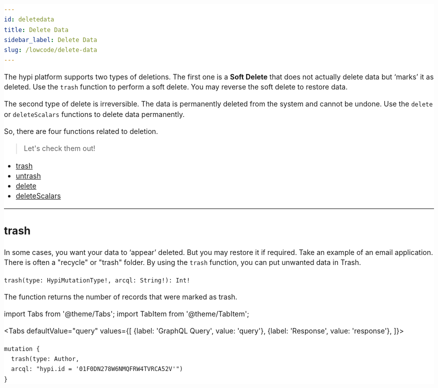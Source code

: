 ```yaml
---
id: deletedata
title: Delete Data
sidebar_label: Delete Data
slug: /lowcode/delete-data
---
```

The hypi platform supports two types of deletions. The first one is a **Soft Delete** that does not actually delete data but ‘marks’ it as deleted. Use the `trash` function to perform a soft delete. You may reverse the soft delete to restore data.

The second type of delete is irreversible. The data is permanently deleted from the system and cannot be undone. Use the `delete` or `deleteScalars` functions to delete data permanently.

So, there are four functions related to deletion.

> Let's check them out!

+ [trash](#trash)
+ [untrash](#untrash)
+ [delete](#delete)
+ [deleteScalars](#deletescalars)


***

## trash

In some cases, you want your data to ‘appear’ deleted. But you may restore it if required. Take an example of an email application. There is often a "recycle" or "trash" folder. By using the `trash` function, you can put unwanted data in Trash.
```
trash(type: HypiMutationType!, arcql: String!): Int!
```
The function returns the number of records that were marked as trash.

import Tabs from '@theme/Tabs';
import TabItem from '@theme/TabItem';

<Tabs
  defaultValue="query"
  values={[
    {label: 'GraphQL Query', value: 'query'},
    {label: 'Response', value: 'response'},
  ]}>
<TabItem value="query">

```
mutation {
  trash(type: Author, 
  arcql: "hypi.id = '01F0DN278W6NMQFRW4TVRCA52V'")
}
```

</TabItem>
